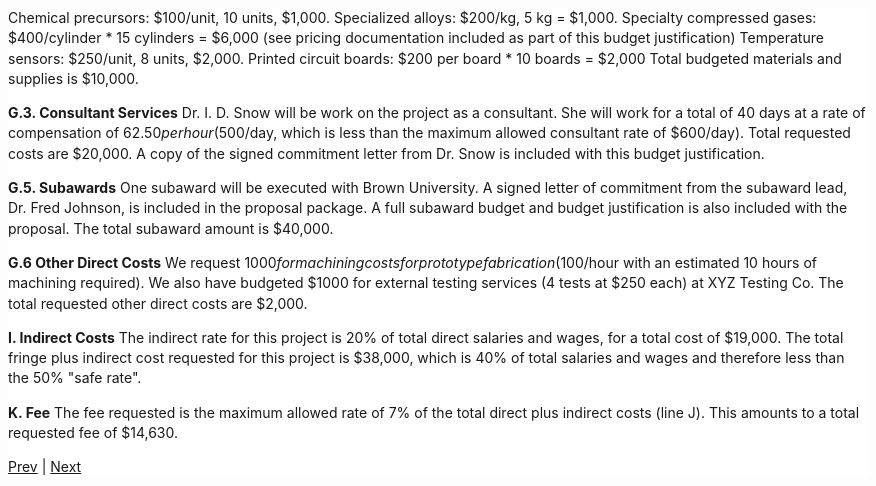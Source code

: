 Chemical precursors: $100/unit, 10 units, $1,000.
Specialized alloys: $200/kg, 5 kg = $1,000.
Specialty compressed gases: $400/cylinder * 15 cylinders = $6,000 (see pricing documentation included as part of this budget justification)
Temperature sensors: $250/unit, 8 units, $2,000.
Printed circuit boards: $200 per board * 10 boards = $2,000
Total budgeted materials and supplies is $10,000.

**G.3. Consultant Services**
Dr. I. D. Snow will be work on the project as a consultant. She will work for a total of 40 days at a rate of compensation of $62.50 per hour ($500/day, which is less than the maximum allowed consultant rate of $600/day). Total requested costs are $20,000. A copy of the signed commitment letter from Dr. Snow is included with this budget justification.

**G.5. Subawards**
One subaward will be executed with Brown University. A signed letter of commitment from the subaward lead, Dr. Fred Johnson, is included in the proposal package. A full subaward budget and budget justification is also included with the proposal. The total subaward amount is $40,000.

**G.6 Other Direct Costs**
We request $1000 for machining costs for prototype fabrication ($100/hour with an estimated 10 hours of machining required). We also have budgeted $1000 for external testing services (4 tests at $250 each) at XYZ Testing Co. The total requested other direct costs are $2,000.

**I. Indirect Costs**
The indirect rate for this project is 20% of total direct salaries and wages, for a total cost of $19,000.
The total fringe plus indirect cost requested for this project is $38,000, which is 40% of total salaries and wages and therefore less than the 50% "safe rate".

**K. Fee**
The fee requested is the maximum allowed rate of 7% of the total direct plus indirect costs (line J). This amounts to a total requested fee of $14,630.

[Prev](https://federalist-proxy.app.cloud.gov/preview/18f/nsf-sbir/fastlaneUpdate/fastlane/form-prep/) | [Next](https://federalist-proxy.app.cloud.gov/preview/18f/nsf-sbir/fastlaneUpdate/fastlane/form-prep-3/)
